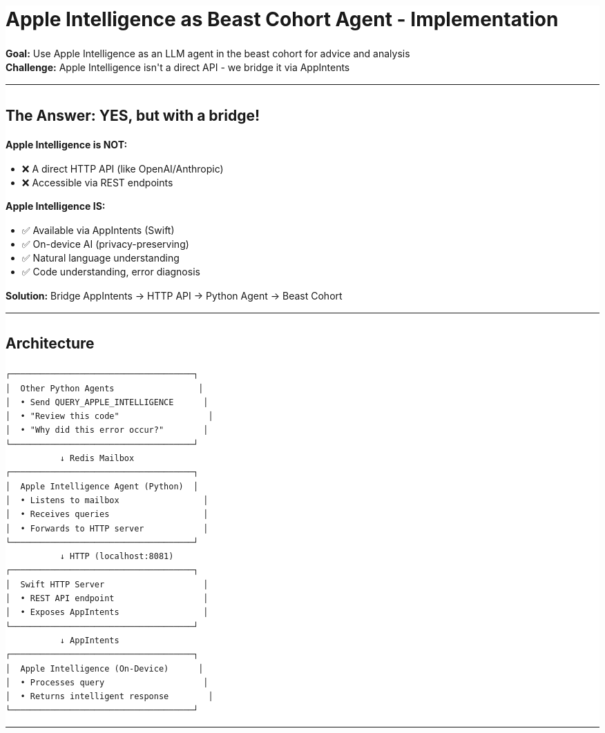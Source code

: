 # Apple Intelligence as Beast Cohort Agent - Implementation

**Goal:** Use Apple Intelligence as an LLM agent in the beast cohort for advice and analysis  
**Challenge:** Apple Intelligence isn't a direct API - we bridge it via AppIntents

---

## The Answer: YES, but with a bridge!

**Apple Intelligence is NOT:**
- ❌ A direct HTTP API (like OpenAI/Anthropic)
- ❌ Accessible via REST endpoints

**Apple Intelligence IS:**
- ✅ Available via AppIntents (Swift)
- ✅ On-device AI (privacy-preserving)
- ✅ Natural language understanding
- ✅ Code understanding, error diagnosis

**Solution:** Bridge AppIntents → HTTP API → Python Agent → Beast Cohort

---

## Architecture

```
┌─────────────────────────────────────┐
│  Other Python Agents                 │
│  • Send QUERY_APPLE_INTELLIGENCE      │
│  • "Review this code"                  │
│  • "Why did this error occur?"        │
└─────────────────────────────────────┘
           ↓ Redis Mailbox
┌─────────────────────────────────────┐
│  Apple Intelligence Agent (Python)  │
│  • Listens to mailbox                 │
│  • Receives queries                   │
│  • Forwards to HTTP server            │
└─────────────────────────────────────┘
           ↓ HTTP (localhost:8081)
┌─────────────────────────────────────┐
│  Swift HTTP Server                    │
│  • REST API endpoint                  │
│  • Exposes AppIntents                 │
└─────────────────────────────────────┘
           ↓ AppIntents
┌─────────────────────────────────────┐
│  Apple Intelligence (On-Device)      │
│  • Processes query                    │
│  • Returns intelligent response        │
└─────────────────────────────────────┘
```

---